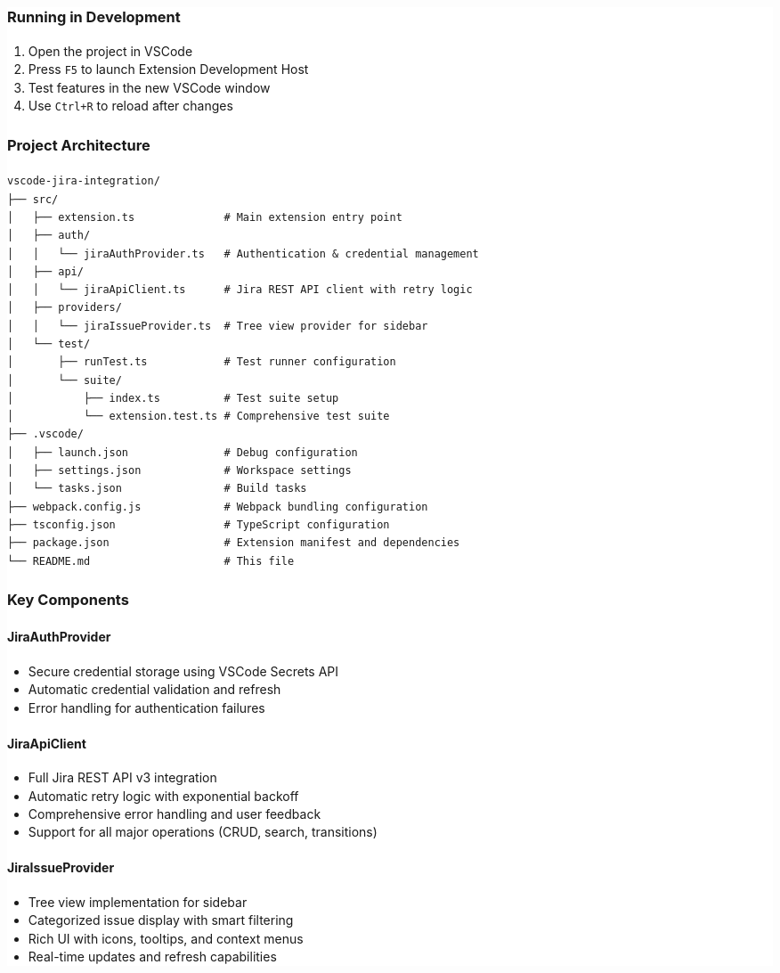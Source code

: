 ### Running in Development

1. Open the project in VSCode
2. Press `F5` to launch Extension Development Host
3. Test features in the new VSCode window
4. Use `Ctrl+R` to reload after changes

### Project Architecture

```
vscode-jira-integration/
├── src/
│   ├── extension.ts              # Main extension entry point
│   ├── auth/
│   │   └── jiraAuthProvider.ts   # Authentication & credential management
│   ├── api/
│   │   └── jiraApiClient.ts      # Jira REST API client with retry logic
│   ├── providers/
│   │   └── jiraIssueProvider.ts  # Tree view provider for sidebar
│   └── test/
│       ├── runTest.ts            # Test runner configuration
│       └── suite/
│           ├── index.ts          # Test suite setup
│           └── extension.test.ts # Comprehensive test suite
├── .vscode/
│   ├── launch.json               # Debug configuration
│   ├── settings.json             # Workspace settings
│   └── tasks.json                # Build tasks
├── webpack.config.js             # Webpack bundling configuration
├── tsconfig.json                 # TypeScript configuration
├── package.json                  # Extension manifest and dependencies
└── README.md                     # This file
```

### Key Components

#### JiraAuthProvider
- Secure credential storage using VSCode Secrets API
- Automatic credential validation and refresh
- Error handling for authentication failures

#### JiraApiClient
- Full Jira REST API v3 integration
- Automatic retry logic with exponential backoff
- Comprehensive error handling and user feedback
- Support for all major operations (CRUD, search, transitions)

#### JiraIssueProvider
- Tree view implementation for sidebar
- Categorized issue display with smart filtering
- Rich UI with icons, tooltips, and context menus
- Real-time updates and refresh capabilities
